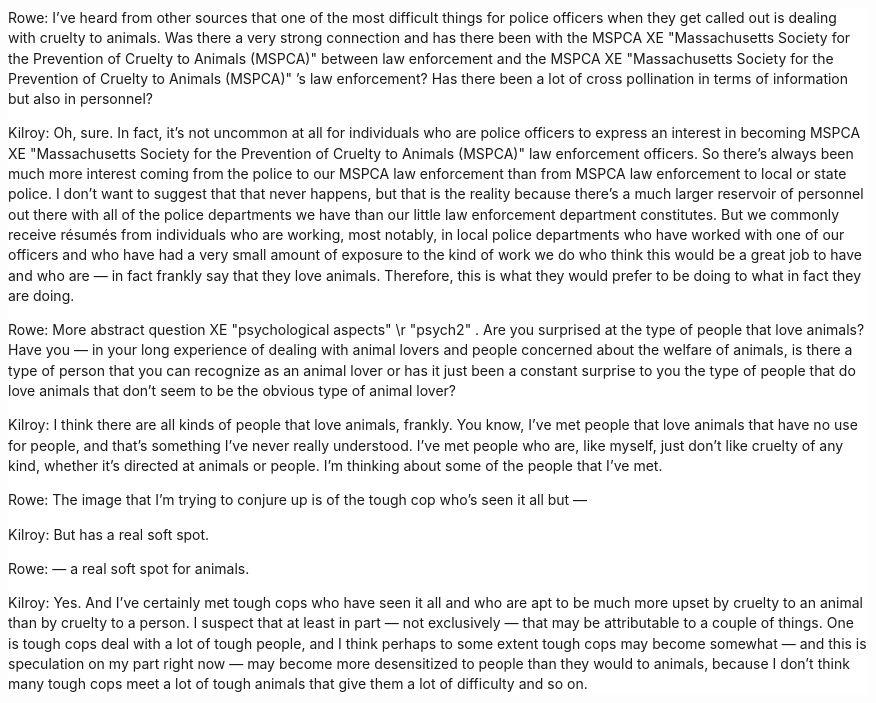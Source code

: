 Rowe: I’ve heard from other sources that one of the most difficult
things for police officers when they get called out is dealing with
cruelty to animals. Was there a very strong connection and has there
been with the MSPCA XE "Massachusetts Society for the Prevention of
Cruelty to Animals (MSPCA)" between law enforcement and the MSPCA XE
"Massachusetts Society for the Prevention of Cruelty to Animals (MSPCA)"
’s law enforcement? Has there been a lot of cross pollination in terms
of information but also in personnel?

Kilroy: Oh, sure. In fact, it’s not uncommon at all for individuals who
are police officers to express an interest in becoming MSPCA XE
"Massachusetts Society for the Prevention of Cruelty to Animals (MSPCA)"
law enforcement officers. So there’s always been much more interest
coming from the police to our MSPCA law enforcement than from MSPCA law
enforcement to local or state police. I don’t want to suggest that that
never happens, but that is the reality because there’s a much larger
reservoir of personnel out there with all of the police departments we
have than our little law enforcement department constitutes. But we
commonly receive résumés from individuals who are working, most notably,
in local police departments who have worked with one of our officers and
who have had a very small amount of exposure to the kind of work we do
who think this would be a great job to have and who are — in fact
frankly say that they love animals. Therefore, this is what they would
prefer to be doing to what in fact they are doing.

Rowe: More abstract question XE "psychological aspects" \\r "psych2" .
Are you surprised at the type of people that love animals? Have you — in
your long experience of dealing with animal lovers and people concerned
about the welfare of animals, is there a type of person that you can
recognize as an animal lover or has it just been a constant surprise to
you the type of people that do love animals that don’t seem to be the
obvious type of animal lover?

Kilroy: I think there are all kinds of people that love animals,
frankly. You know, I’ve met people that love animals that have no use
for people, and that’s something I’ve never really understood. I’ve met
people who are, like myself, just don’t like cruelty of any kind,
whether it’s directed at animals or people. I’m thinking about some of
the people that I’ve met.

Rowe: The image that I’m trying to conjure up is of the tough cop who’s
seen it all but —

Kilroy: But has a real soft spot.

Rowe: — a real soft spot for animals.

Kilroy: Yes. And I’ve certainly met tough cops who have seen it all and
who are apt to be much more upset by cruelty to an animal than by
cruelty to a person. I suspect that at least in part — not exclusively —
that may be attributable to a couple of things. One is tough cops deal
with a lot of tough people, and I think perhaps to some extent tough
cops may become somewhat — and this is speculation on my part right now
— may become more desensitized to people than they would to animals,
because I don’t think many tough cops meet a lot of tough animals that
give them a lot of difficulty and so on.
